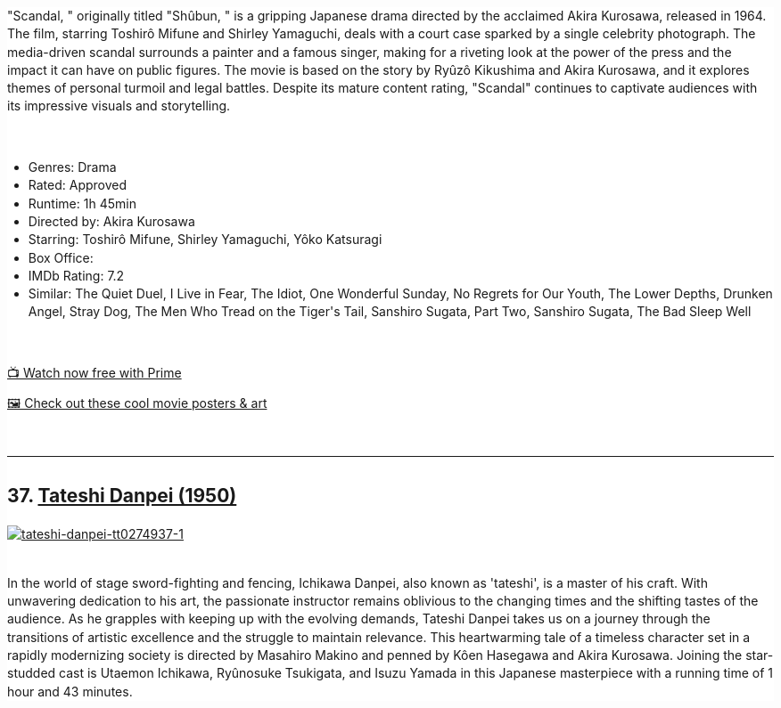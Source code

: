 "Scandal, " originally titled "Shûbun, " is a gripping Japanese drama directed by the acclaimed Akira Kurosawa, released in 1964. The film, starring Toshirô Mifune and Shirley Yamaguchi, deals with a court case sparked by a single celebrity photograph. The media-driven scandal surrounds a painter and a famous singer, making for a riveting look at the power of the press and the impact it can have on public figures. The movie is based on the story by Ryûzô Kikushima and Akira Kurosawa, and it explores themes of personal turmoil and legal battles. Despite its mature content rating, "Scandal" continues to captivate audiences with its impressive visuals and storytelling. 



<br>

- Genres: Drama
- Rated: Approved
- Runtime: 1h 45min
- Directed by: Akira Kurosawa
- Starring: Toshirô Mifune, Shirley Yamaguchi, Yôko Katsuragi
- Box Office:
- IMDb Rating: 7.2
- Similar: The Quiet Duel, I Live in Fear, The Idiot, One Wonderful Sunday, No Regrets for Our Youth, The Lower Depths, Drunken Angel, Stray Dog, The Men Who Tread on the Tiger's Tail, Sanshiro Sugata, Part Two, Sanshiro Sugata, The Bad Sleep Well


<br>

[📺 Watch now free with Prime](https://serp.ly/@serpmovies/amazon/amazon-prime?utm_source=serp.media&utm_medium=website&utm_campaign=%40serpmedia&utm_content=amazon-prime&utm_term=-watch-now-free-with-prime)

[🖼️ Check out these cool movie posters & art](https://serp.ly/@serpmovies/amazon/scandal-1950-poster?utm_source=serp.media&utm_medium=website&utm_campaign=%40serpmedia&utm_content=scandal-1950-poster&utm_term=-check-out-these-cool-movie-posters-art)

<br>
<hr>

## 37. [Tateshi Danpei (1950)](https://serp.ly/@serpmovies/amazon/tateshi-danpei-1950?utm_source=serp.media&utm_medium=website&utm_campaign=%40serpmedia&utm_content=tateshi-danpei-1950&utm_term=tateshi-danpei-1950)

<div class="image"><a href="https://serp.ly/@serpmovies/amazon/tateshi-danpei-1950?utm_source=serp.media&amp;utm_medium=website&amp;utm_campaign=%40serpmedia&amp;utm_content=tateshi-danpei-1950&amp;utm_term=tateshi-danpei-1950"><img alt="tateshi-danpei-tt0274937-1" src="https://imagedelivery.net/vy2bglCGN6hEeWOnSe2c7A/tateshi-danpei-tt0274937-1/h=600"/></a></div>

<br>

In the world of stage sword-fighting and fencing, Ichikawa Danpei, also known as 'tateshi', is a master of his craft. With unwavering dedication to his art, the passionate instructor remains oblivious to the changing times and the shifting tastes of the audience. As he grapples with keeping up with the evolving demands, Tateshi Danpei takes us on a journey through the transitions of artistic excellence and the struggle to maintain relevance. This heartwarming tale of a timeless character set in a rapidly modernizing society is directed by Masahiro Makino and penned by Kôen Hasegawa and Akira Kurosawa. Joining the star-studded cast is Utaemon Ichikawa, Ryûnosuke Tsukigata, and Isuzu Yamada in this Japanese masterpiece with a running time of 1 hour and 43 minutes. 

